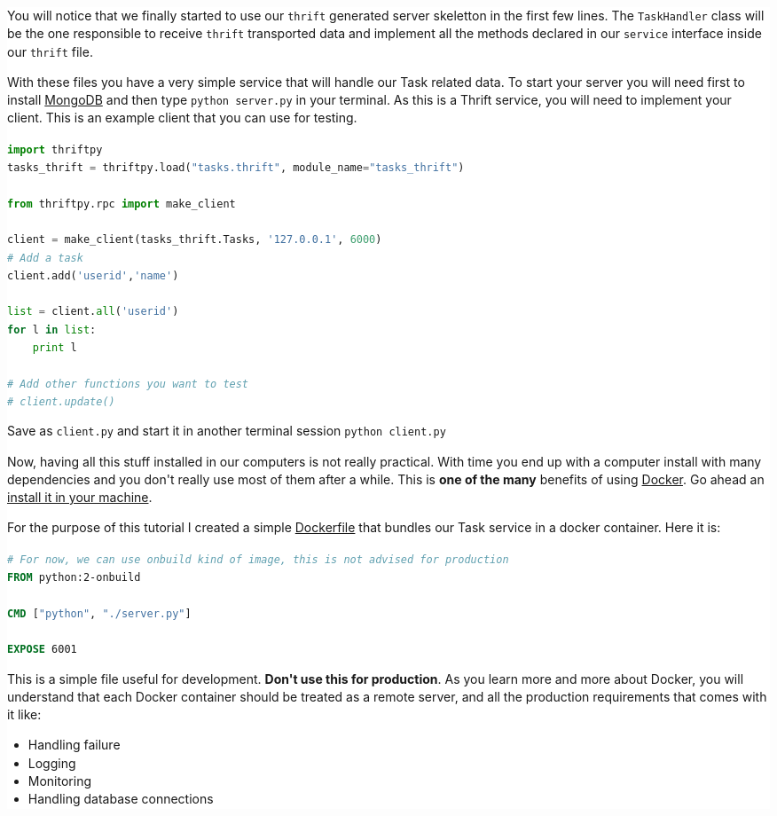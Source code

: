You will notice that we finally started to use our ``thrift`` generated server skeletton in the first few lines. The ``TaskHandler`` class will be the one responsible to receive ``thrift`` transported data and implement all the methods declared in our ``service`` interface inside our ``thrift`` file.

With these files you have a very simple service that will handle our Task related data. To start your server you will need first to install [MongoDB](https://www.mongodb.com/download-center?jmp=nav#community) and then type ``python server.py`` in your terminal. As this is a Thrift service, you will need to implement your client. This is an example client that you can use for testing. 

```python
import thriftpy
tasks_thrift = thriftpy.load("tasks.thrift", module_name="tasks_thrift")

from thriftpy.rpc import make_client

client = make_client(tasks_thrift.Tasks, '127.0.0.1', 6000)
# Add a task
client.add('userid','name')

list = client.all('userid')
for l in list:
    print l

# Add other functions you want to test
# client.update()

```

Save as ``client.py`` and start it in another terminal session ``python client.py``

Now, having all this stuff installed in our computers is not really practical. With time you end up with a computer install with many dependencies and you don't really use most of them after a while. This is **one of the many** benefits of using [Docker](https://docker.io). Go ahead an [install it in your machine](https://docs.docker.com/engine/installation/).

For the purpose of this tutorial I created a simple [Dockerfile](https://docs.docker.com/engine/reference/builder/) that bundles our Task service in a docker container. Here it is:

```dockerfile
# For now, we can use onbuild kind of image, this is not advised for production
FROM python:2-onbuild

CMD ["python", "./server.py"]

EXPOSE 6001
```

This is a simple file useful for development. **Don't use this for production**. As you learn more and more about Docker, you will understand that each Docker container should be treated as a remote server, and all the production requirements that comes with it like:

- Handling failure
- Logging
- Monitoring
- Handling database connections
